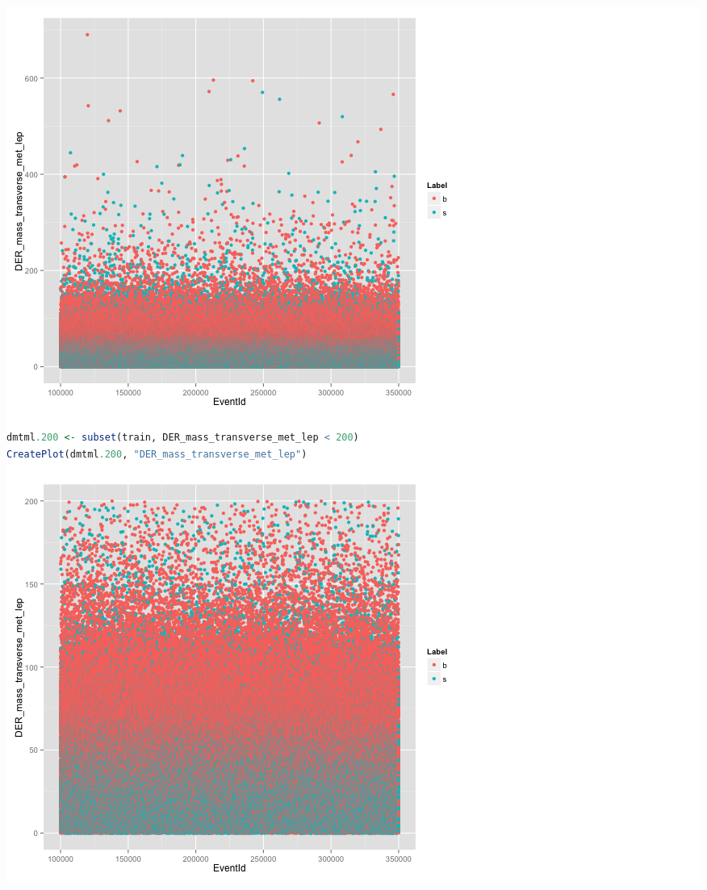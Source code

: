 ![plot of chunk der_mass_transverse_met_lep](figure/der_mass_transverse_met_lep.png) 


```r
dmtml.200 <- subset(train, DER_mass_transverse_met_lep < 200)
CreatePlot(dmtml.200, "DER_mass_transverse_met_lep")
```

![plot of chunk der_mass_transverse_met_lep_200](figure/der_mass_transverse_met_lep_200.png) 

